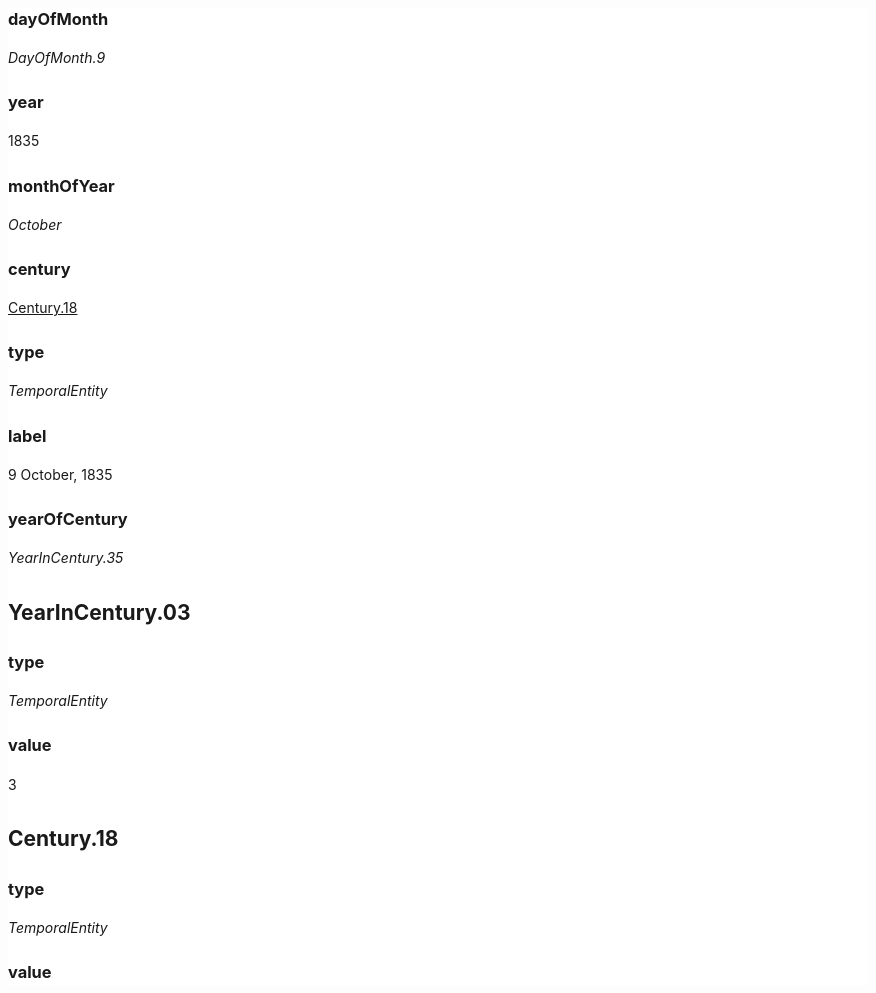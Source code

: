 ### dayOfMonth


*DayOfMonth.9*

### year


1835

### monthOfYear


*October*

### century


[Century.18](#Century.18)

### type


*TemporalEntity*

### label


9 October, 1835

### yearOfCentury


*YearInCentury.35*

## YearInCentury.03

### type


*TemporalEntity*

### value


3

## Century.18

### type


*TemporalEntity*

### value
